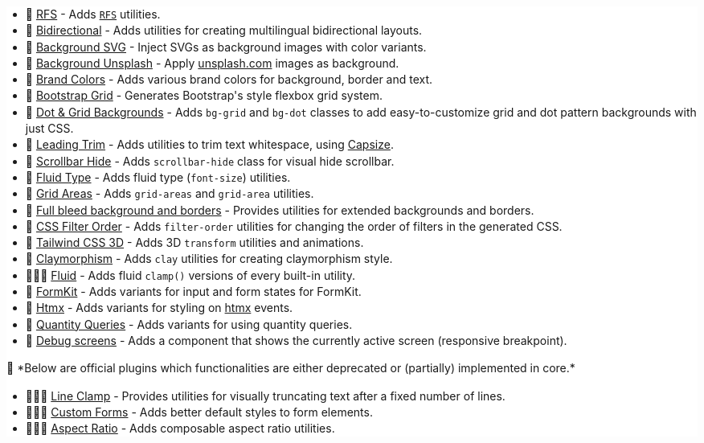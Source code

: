 *   💼 [RFS](https://github.com/aerni/tailwindcss-rfs) - Adds [`RFS`](https://github.com/twbs/rfs) utilities.
*   💼 [Bidirectional](https://github.com/20lives/tailwindcss-rtl) - Adds utilities for creating multilingual bidirectional layouts.
*   💼 [Background SVG](https://github.com/AndersNielsen85/tailwindcss-bg-svg) - Inject SVGs as background images with color variants.
*   💼 [Background Unsplash](https://github.com/shorwood/tailwindcss-unsplash) - Apply [unsplash.com](https://unsplash.com/) images as background.
*   💼 [Brand Colors](https://github.com/praveenjuge/tailwindcss-brand-colors) - Adds various brand colors for background, border and text.
*   💼 [Bootstrap Grid](https://github.com/karolis-sh/tailwind-bootstrap-grid) - Generates Bootstrap's style flexbox grid system.
*   💼 [Dot & Grid Backgrounds](https://github.com/TheNaubit/tailwind-dot-grid-backgrounds) - Adds `bg-grid` and `bg-dot` classes to add easy-to-customize grid and dot pattern backgrounds with just CSS.
*   💼 [Leading Trim](https://github.com/stormwarning/tailwindcss-capsize) - Adds utilities to trim text whitespace, using [Capsize](https://github.com/seek-oss/capsize).
*   💼 [Scrollbar Hide](https://github.com/reslear/tailwind-scrollbar-hide) - Adds `scrollbar-hide` class for visual hide scrollbar.
*   💼 [Fluid Type](https://github.com/davidhellmann/tailwindcss-fluid-type) - Adds fluid type (`font-size`) utilities.
*   💼 [Grid Areas](https://github.com/SavvyWombat/tailwindcss-grid-areas) - Adds `grid-areas` and `grid-area` utilities.
*   💼 [Full bleed background and borders](https://github.com/dgknca/tailwindcss-full-bleed) - Provides utilities for extended backgrounds and borders.
*   💼 [CSS Filter Order](https://github.com/joshdavenport/tailwindcss-filter-order) - Adds `filter-order` utilities for changing the order of filters in the generated CSS.
*   💼 [Tailwind CSS 3D](https://github.com/sambauers/tailwindcss-3d) - Adds 3D `transform` utilities and animations.
*   💼 [Claymorphism](https://github.com/dulltackle/tailwindcss-claymorphism) - Adds `clay` utilities for creating claymorphism style.
*   💼🧬🧩 [Fluid](https://github.com/barvian/fluid-tailwind) - Adds fluid `clamp()` versions of every built-in utility.
*   🧬 [FormKit](https://github.com/formkit/formkit/tree/master/packages/tailwindcss) - Adds variants for input and form states for FormKit.
*   🧬 [Htmx](https://github.com/aniftyco/tailwind-htmx) - Adds variants for styling on [htmx](https://htmx.org/reference/#classes) events.
*   🧬 [Quantity Queries](https://github.com/skttl/tailwindcss-quantity-queries) - Adds variants for using quantity queries.
*   🧩 [Debug screens](https://github.com/jorenvanhee/tailwindcss-debug-screens) - Adds a component that shows the currently active screen (responsive breakpoint).

🛑 \*Below are official plugins which functionalities are either deprecated or (partially) implemented in core.\*

*   🛑💼💙 [Line Clamp](https://github.com/tailwindlabs/tailwindcss-line-clamp) - Provides utilities for visually truncating text after a fixed number of lines.
*   🛑🧩💙 [Custom Forms](https://github.com/tailwindlabs/tailwindcss-custom-forms) - Adds better default styles to form elements.
*   🛑💙💼 [Aspect Ratio](https://github.com/tailwindlabs/tailwindcss-aspect-ratio) - Adds composable aspect ratio utilities.

